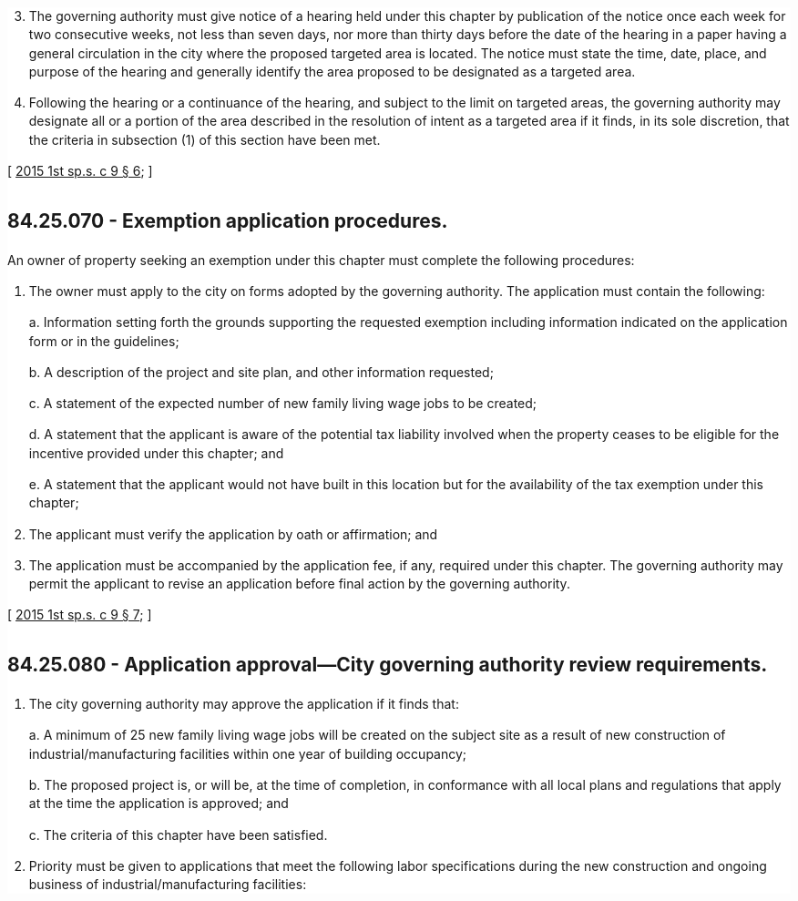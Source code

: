 3. The governing authority must give notice of a hearing held under this chapter by publication of the notice once each week for two consecutive weeks, not less than seven days, nor more than thirty days before the date of the hearing in a paper having a general circulation in the city where the proposed targeted area is located. The notice must state the time, date, place, and purpose of the hearing and generally identify the area proposed to be designated as a targeted area.

4. Following the hearing or a continuance of the hearing, and subject to the limit on targeted areas, the governing authority may designate all or a portion of the area described in the resolution of intent as a targeted area if it finds, in its sole discretion, that the criteria in subsection (1) of this section have been met.

\[ [2015 1st sp.s. c 9 § 6](http://lawfilesext.leg.wa.gov/biennium/2015-16/Pdf/Bills/Session%20Laws/Senate/5761.SL.pdf?cite=2015%201st%20sp.s.%20c%209%20§%206); \]

## 84.25.070 - Exemption application procedures.
An owner of property seeking an exemption under this chapter must complete the following procedures:

1. The owner must apply to the city on forms adopted by the governing authority. The application must contain the following:

    a.  Information setting forth the grounds supporting the requested exemption including information indicated on the application form or in the guidelines;

    b.  A description of the project and site plan, and other information requested;

    c.  A statement of the expected number of new family living wage jobs to be created;

    d.  A statement that the applicant is aware of the potential tax liability involved when the property ceases to be eligible for the incentive provided under this chapter; and

    e.  A statement that the applicant would not have built in this location but for the availability of the tax exemption under this chapter;

2. The applicant must verify the application by oath or affirmation; and

3. The application must be accompanied by the application fee, if any, required under this chapter. The governing authority may permit the applicant to revise an application before final action by the governing authority.

\[ [2015 1st sp.s. c 9 § 7](http://lawfilesext.leg.wa.gov/biennium/2015-16/Pdf/Bills/Session%20Laws/Senate/5761.SL.pdf?cite=2015%201st%20sp.s.%20c%209%20§%207); \]

## 84.25.080 - Application approval—City governing authority review requirements.
1. The city governing authority may approve the application if it finds that:

    a.  A minimum of 25 new family living wage jobs will be created on the subject site as a result of new construction of industrial/manufacturing facilities within one year of building occupancy;

    b.  The proposed project is, or will be, at the time of completion, in conformance with all local plans and regulations that apply at the time the application is approved; and

    c.  The criteria of this chapter have been satisfied.

2. Priority must be given to applications that meet the following labor specifications during the new construction and ongoing business of industrial/manufacturing facilities:
